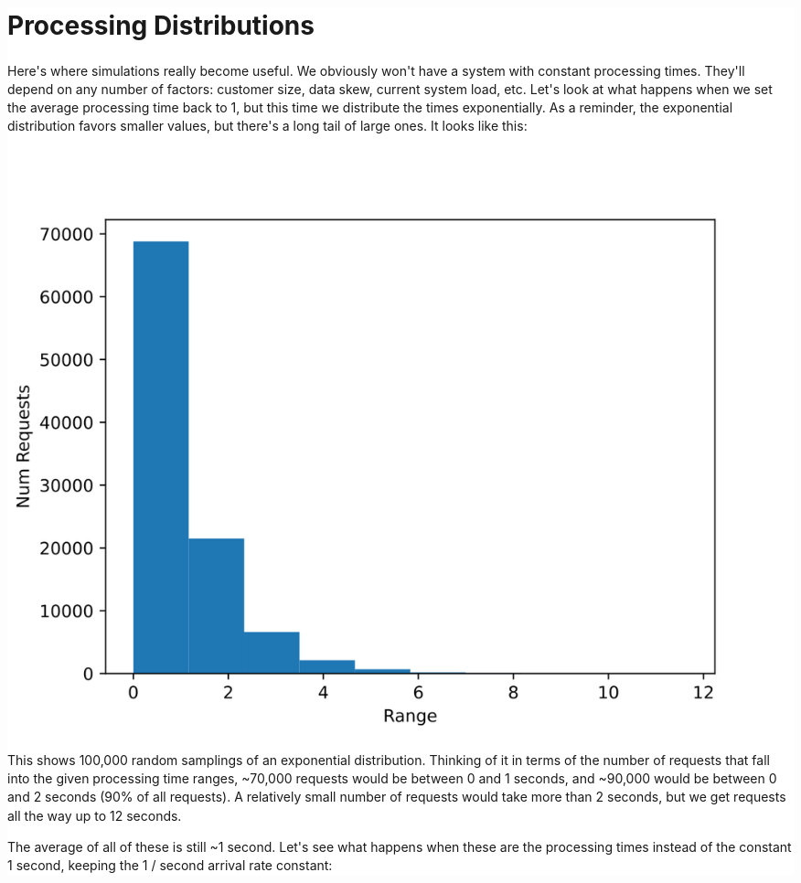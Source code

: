 # Processing Distributions

Here's where simulations really become useful. We obviously won't have a system with constant processing times. They'll depend on any number of factors: customer size, data skew, current system load, etc. Let's look at what happens when we set the average processing time back to 1, but this time we distribute the times exponentially. As a reminder, the exponential distribution favors smaller values, but there's a long tail of large ones. It looks like this:

<div style="display:flex">
  <img src="/assets/queue_simulations/exp_dist.svg" style="margin: auto;"/>
</div>

This shows 100,000 random samplings of an exponential distribution. Thinking of it in terms of the number of requests that fall into the given processing time ranges, ~70,000 requests would be between 0 and 1 seconds, and ~90,000 would be between 0 and 2 seconds (90% of all requests). A relatively small number of requests would take more than 2 seconds, but we get requests all the way up to 12 seconds.

The average of all of these is still ~1 second. Let's see what happens when these are the processing times instead of the constant 1 second, keeping the 1 / second arrival rate constant:
